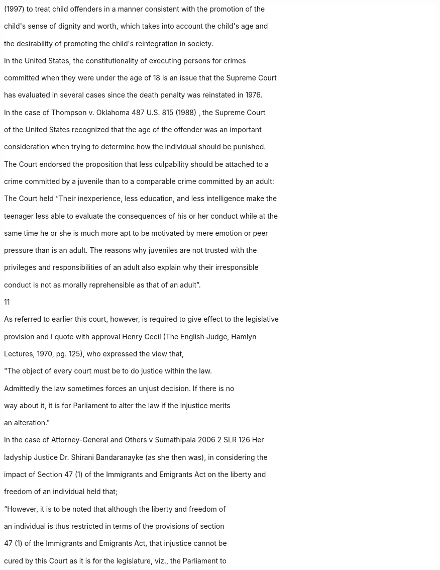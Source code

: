 (1997) to treat child offenders in a manner consistent with the promotion of the

child's sense of dignity and worth, which takes into account the child's age and

the desirability of promoting the child's reintegration in society.

In the United States, the constitutionality of executing persons for crimes

committed when they were under the age of 18 is an issue that the Supreme Court

has evaluated in several cases since the death penalty was reinstated in 1976.

In the case of Thompson v. Oklahoma 487 U.S. 815 (1988) , the Supreme Court

of the United States recognized that the age of the offender was an important

consideration when trying to determine how the individual should be punished.

The Court endorsed the proposition that less culpability should be attached to a

crime committed by a juvenile than to a comparable crime committed by an adult:

The Court held “Their inexperience, less education, and less intelligence make the

teenager less able to evaluate the consequences of his or her conduct while at the

same time he or she is much more apt to be motivated by mere emotion or peer

pressure than is an adult. The reasons why juveniles are not trusted with the

privileges and responsibilities of an adult also explain why their irresponsible

conduct is not as morally reprehensible as that of an adult”.

11

As referred to earlier this court, however, is required to give effect to the legislative

provision and I quote with approval Henry Cecil (The English Judge, Hamlyn

Lectures, 1970, pg. 125), who expressed the view that,

"The object of every court must be to do justice within the law.

Admittedly the law sometimes forces an unjust decision. If there is no

way about it, it is for Parliament to alter the law if the injustice merits

an alteration."

In the case of Attorney-General and Others v Sumathipala 2006 2 SLR 126 Her

ladyship Justice Dr. Shirani Bandaranayke (as she then was), in considering the

impact of Section 47 (1) of the Immigrants and Emigrants Act on the liberty and

freedom of an individual held that;

“However, it is to be noted that although the liberty and freedom of

an individual is thus restricted in terms of the provisions of section

47 (1) of the Immigrants and Emigrants Act, that injustice cannot be

cured by this Court as it is for the legislature, viz., the Parliament to
